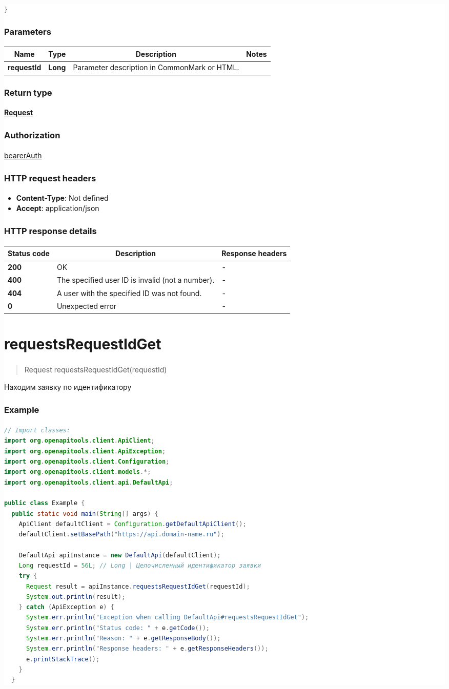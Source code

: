```java
}
```

### Parameters

Name | Type | Description  | Notes
------------- | ------------- | ------------- | -------------
 **requestId** | **Long**| Parameter description in CommonMark or HTML. |

### Return type

[**Request**](Request.md)

### Authorization

[bearerAuth](../README.md#bearerAuth)

### HTTP request headers

 - **Content-Type**: Not defined
 - **Accept**: application/json

### HTTP response details
| Status code | Description | Response headers |
|-------------|-------------|------------------|
**200** | OK |  -  |
**400** | The specified user ID is invalid (not a number). |  -  |
**404** | A user with the specified ID was not found. |  -  |
**0** | Unexpected error |  -  |

<a name="requestsRequestIdGet"></a>
# **requestsRequestIdGet**
> Request requestsRequestIdGet(requestId)

Находим заявку по идентификатору

### Example
```java
// Import classes:
import org.openapitools.client.ApiClient;
import org.openapitools.client.ApiException;
import org.openapitools.client.Configuration;
import org.openapitools.client.models.*;
import org.openapitools.client.api.DefaultApi;

public class Example {
  public static void main(String[] args) {
    ApiClient defaultClient = Configuration.getDefaultApiClient();
    defaultClient.setBasePath("https://api.domain-name.ru");

    DefaultApi apiInstance = new DefaultApi(defaultClient);
    Long requestId = 56L; // Long | Целочисленный идентификатор заявки
    try {
      Request result = apiInstance.requestsRequestIdGet(requestId);
      System.out.println(result);
    } catch (ApiException e) {
      System.err.println("Exception when calling DefaultApi#requestsRequestIdGet");
      System.err.println("Status code: " + e.getCode());
      System.err.println("Reason: " + e.getResponseBody());
      System.err.println("Response headers: " + e.getResponseHeaders());
      e.printStackTrace();
    }
  }
```